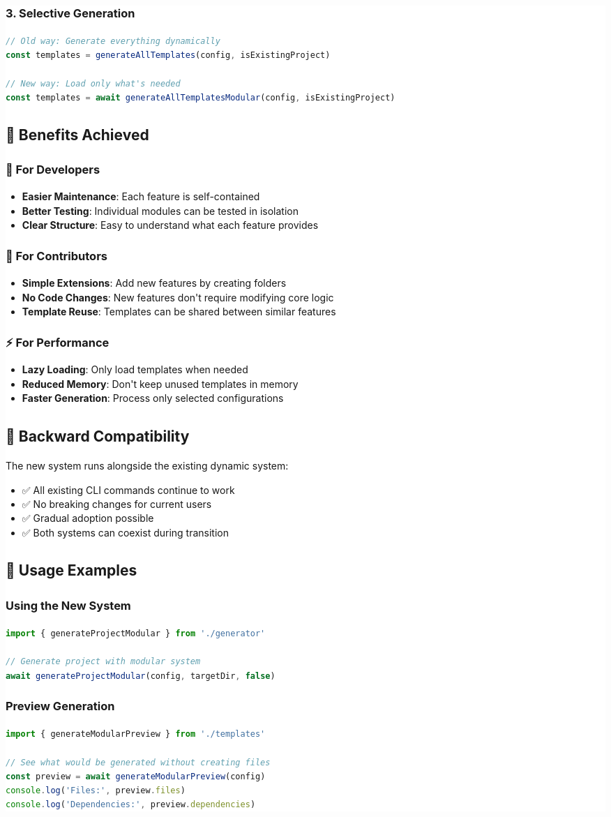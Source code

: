 ### **3. Selective Generation**
```typescript
// Old way: Generate everything dynamically
const templates = generateAllTemplates(config, isExistingProject)

// New way: Load only what's needed
const templates = await generateAllTemplatesModular(config, isExistingProject)
```

## 🎯 **Benefits Achieved**

### **🔧 For Developers**
- **Easier Maintenance**: Each feature is self-contained
- **Better Testing**: Individual modules can be tested in isolation
- **Clear Structure**: Easy to understand what each feature provides

### **🚀 For Contributors**
- **Simple Extensions**: Add new features by creating folders
- **No Code Changes**: New features don't require modifying core logic
- **Template Reuse**: Templates can be shared between similar features

### **⚡ For Performance**
- **Lazy Loading**: Only load templates when needed
- **Reduced Memory**: Don't keep unused templates in memory
- **Faster Generation**: Process only selected configurations

## 🔄 **Backward Compatibility**

The new system runs alongside the existing dynamic system:
- ✅ All existing CLI commands continue to work
- ✅ No breaking changes for current users
- ✅ Gradual adoption possible
- ✅ Both systems can coexist during transition

## 🧪 **Usage Examples**

### **Using the New System**
```typescript
import { generateProjectModular } from './generator'

// Generate project with modular system
await generateProjectModular(config, targetDir, false)
```

### **Preview Generation**
```typescript
import { generateModularPreview } from './templates'

// See what would be generated without creating files
const preview = await generateModularPreview(config)
console.log('Files:', preview.files)
console.log('Dependencies:', preview.dependencies)
```
